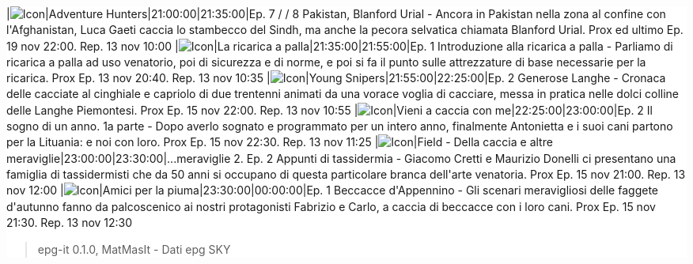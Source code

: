 |![Icon](https://guidatv.sky.it/uuid/f0fbe41a-e621-4209-83d1-866ef69f5541/cover?md5ChecksumParam=0e574b138693b7bf8297850bcdf216ed)|Adventure Hunters|21:00:00|21:35:00|Ep. 7 / / 8 Pakistan, Blanford Urial - Ancora in Pakistan nella zona al confine con l&#039;Afghanistan, Luca Gaeti caccia lo stambecco del Sindh, ma anche la pecora selvatica chiamata Blanford Urial. Prox ed ultimo Ep. 19 nov 22:00. Rep. 13 nov 10:00
|![Icon](https://guidatv.sky.it/uuid/053b2e7f-264f-4da4-acc1-a393675f7061/cover?md5ChecksumParam=726b9387ccdff9d780c2ad0ab86cc9b6)|La ricarica a palla|21:35:00|21:55:00|Ep. 1 Introduzione alla ricarica a palla - Parliamo di ricarica a palla ad uso venatorio, poi di sicurezza e di norme, e poi si fa il punto sulle attrezzature di base necessarie per la ricarica. Prox Ep. 13 nov 20:40. Rep. 13 nov 10:35
|![Icon](https://guidatv.sky.it/uuid/7ae6623d-e00e-4474-b8b0-a67262edd54c/cover?md5ChecksumParam=27179b637dcdff04e594f41a5f8d1574)|Young Snipers|21:55:00|22:25:00|Ep. 2 Generose Langhe - Cronaca delle cacciate al cinghiale e capriolo di due trentenni animati da una vorace voglia di cacciare, messa in pratica nelle dolci colline delle Langhe Piemontesi. Prox Ep. 15 nov 22:00. Rep. 13 nov 10:55
|![Icon](https://guidatv.sky.it/uuid/934b57e9-4f24-4b99-a95d-64fd26325553/cover?md5ChecksumParam=93dba2729f3a6a7c927ec0b68e10e7a7)|Vieni a caccia con me|22:25:00|23:00:00|Ep. 2 Il sogno di un anno. 1a parte - Dopo averlo sognato e programmato per un intero anno, finalmente Antonietta e i suoi cani partono per la Lituania: e noi con loro. Prox Ep. 15 nov 22:30. Rep. 13 nov 11:25
|![Icon](https://guidatv.sky.it/uuid/a7dbd041-b336-4030-a0f3-16ddb9a29791/cover?md5ChecksumParam=9006e8cbf8abfe817c444deb323ebf15)|Field - Della caccia e altre meraviglie|23:00:00|23:30:00|...meraviglie 2. Ep. 2 Appunti di tassidermia - Giacomo Cretti e Maurizio Donelli ci presentano una famiglia di tassidermisti che da 50 anni si occupano di questa particolare branca dell&#039;arte venatoria. Prox Ep. 15 nov 21:00. Rep. 13 nov 12:00
|![Icon](https://guidatv.sky.it/uuid/7eae5479-ba19-4b81-a84d-0f303d7e2449/cover?md5ChecksumParam=41448da5d083c6037000082b6f967617)|Amici per la piuma|23:30:00|00:00:00|Ep. 1 Beccacce d&#039;Appennino - Gli scenari meravigliosi delle faggete d&#039;autunno fanno da palcoscenico ai nostri protagonisti Fabrizio e Carlo, a caccia di beccacce con i loro cani. Prox Ep. 15 nov 21:30. Rep. 13 nov 12:30



 > epg-it 0.1.0, MatMasIt - Dati epg SKY